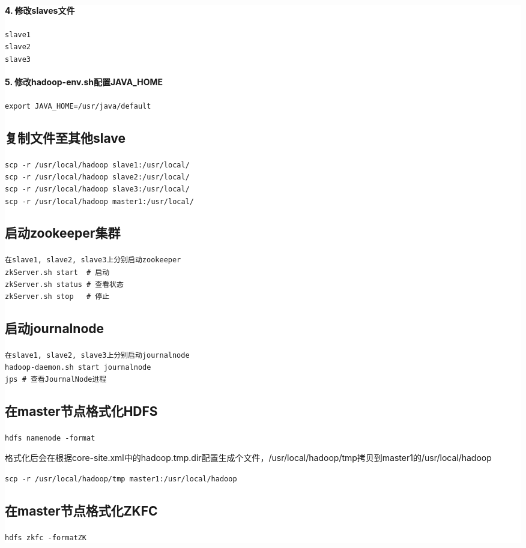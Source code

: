 

<h4 id="4-修改slaves文件">4. 修改slaves文件</h4>

<pre><code>slave1
slave2
slave3
</code></pre>



<h4 id="5-修改hadoop-envsh配置javahome">5. 修改hadoop-env.sh配置JAVA_HOME</h4>

<pre><code>export JAVA_HOME=/usr/java/default
</code></pre>



<h2 id="复制文件至其他slave">复制文件至其他slave</h2>

<pre><code>scp -r /usr/local/hadoop slave1:/usr/local/
scp -r /usr/local/hadoop slave2:/usr/local/
scp -r /usr/local/hadoop slave3:/usr/local/
scp -r /usr/local/hadoop master1:/usr/local/
</code></pre>



<h2 id="启动zookeeper集群">启动zookeeper集群</h2>

<pre><code>在slave1, slave2, slave3上分别启动zookeeper
zkServer.sh start  # 启动
zkServer.sh status # 查看状态
zkServer.sh stop   # 停止
</code></pre>



<h2 id="启动journalnode">启动journalnode</h2>

<pre><code>在slave1, slave2, slave3上分别启动journalnode
hadoop-daemon.sh start journalnode
jps # 查看JournalNode进程
</code></pre>



<h2 id="在master节点格式化hdfs">在master节点格式化HDFS</h2>

<pre><code>hdfs namenode -format
</code></pre>

<p>格式化后会在根据core-site.xml中的hadoop.tmp.dir配置生成个文件，/usr/local/hadoop/tmp拷贝到master1的/usr/local/hadoop</p>

<pre><code>scp -r /usr/local/hadoop/tmp master1:/usr/local/hadoop
</code></pre>



<h2 id="在master节点格式化zkfc">在master节点格式化ZKFC</h2>

<pre><code>hdfs zkfc -formatZK
</code></pre>
